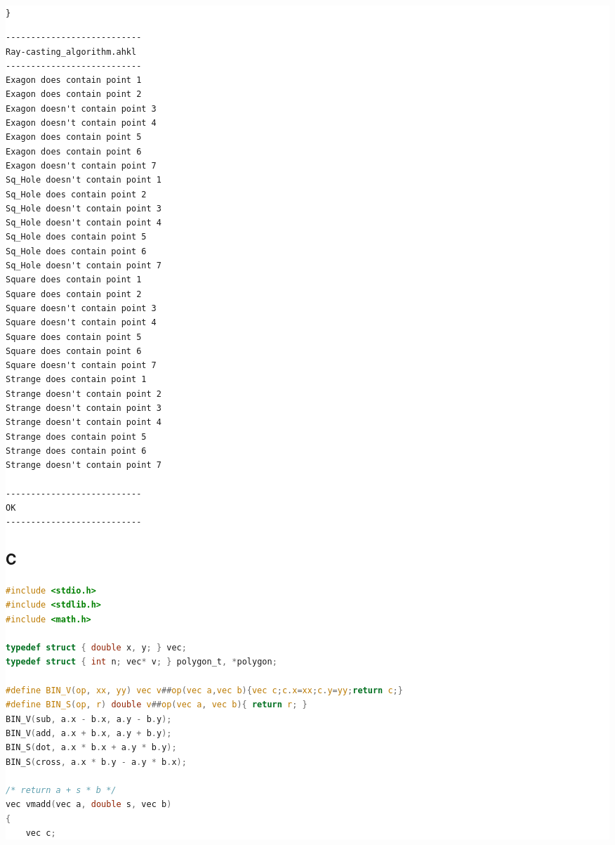 ```ahk
}
```

```txt
---------------------------
Ray-casting_algorithm.ahkl
---------------------------
Exagon does contain point 1
Exagon does contain point 2
Exagon doesn't contain point 3
Exagon doesn't contain point 4
Exagon does contain point 5
Exagon does contain point 6
Exagon doesn't contain point 7
Sq_Hole doesn't contain point 1
Sq_Hole does contain point 2
Sq_Hole doesn't contain point 3
Sq_Hole doesn't contain point 4
Sq_Hole does contain point 5
Sq_Hole does contain point 6
Sq_Hole doesn't contain point 7
Square does contain point 1
Square does contain point 2
Square doesn't contain point 3
Square doesn't contain point 4
Square does contain point 5
Square does contain point 6
Square doesn't contain point 7
Strange does contain point 1
Strange doesn't contain point 2
Strange doesn't contain point 3
Strange doesn't contain point 4
Strange does contain point 5
Strange does contain point 6
Strange doesn't contain point 7

---------------------------
OK
---------------------------
```



## C


```c
#include <stdio.h>
#include <stdlib.h>
#include <math.h>

typedef struct { double x, y; } vec;
typedef struct { int n; vec* v; } polygon_t, *polygon;

#define BIN_V(op, xx, yy) vec v##op(vec a,vec b){vec c;c.x=xx;c.y=yy;return c;}
#define BIN_S(op, r) double v##op(vec a, vec b){ return r; }
BIN_V(sub, a.x - b.x, a.y - b.y);
BIN_V(add, a.x + b.x, a.y + b.y);
BIN_S(dot, a.x * b.x + a.y * b.y);
BIN_S(cross, a.x * b.y - a.y * b.x);

/* return a + s * b */
vec vmadd(vec a, double s, vec b)
{
	vec c;
```
